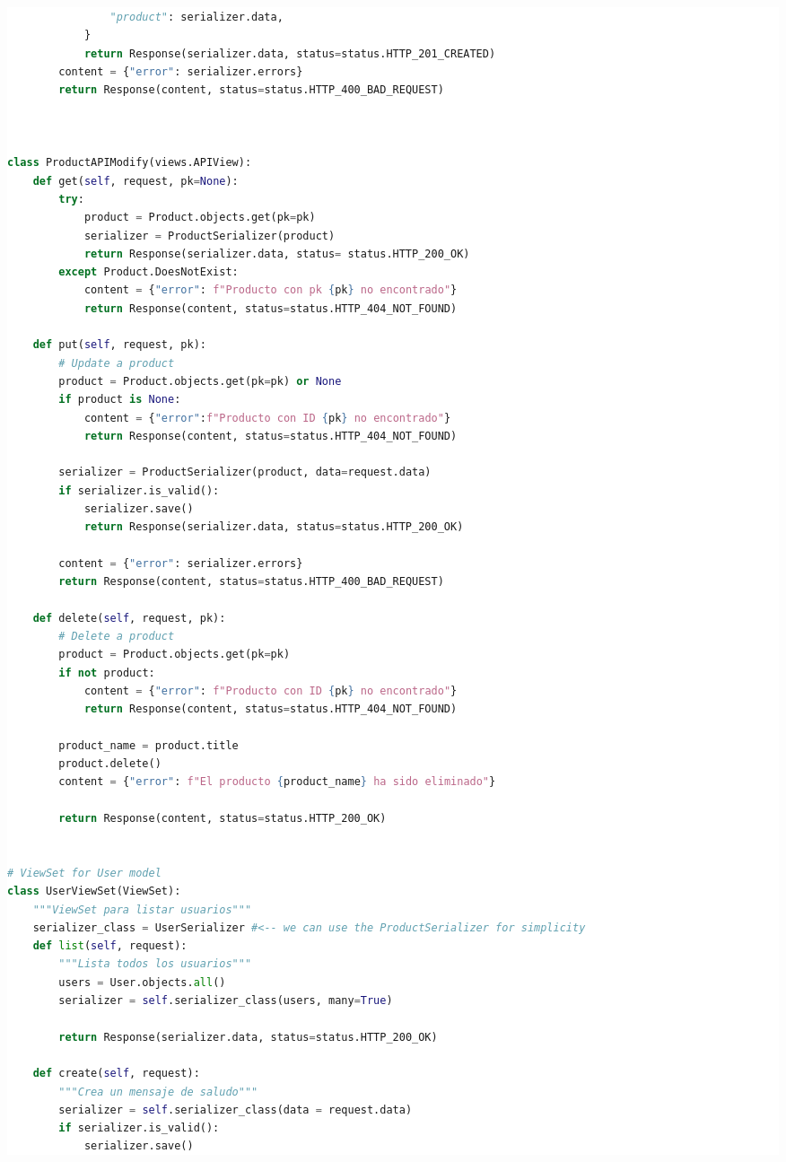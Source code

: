 ```python
                "product": serializer.data,
            }
            return Response(serializer.data, status=status.HTTP_201_CREATED)
        content = {"error": serializer.errors}
        return Response(content, status=status.HTTP_400_BAD_REQUEST)
  
  

class ProductAPIModify(views.APIView):
    def get(self, request, pk=None):
        try:
            product = Product.objects.get(pk=pk)
            serializer = ProductSerializer(product)  
            return Response(serializer.data, status= status.HTTP_200_OK)  
        except Product.DoesNotExist:
            content = {"error": f"Producto con pk {pk} no encontrado"}
            return Response(content, status=status.HTTP_404_NOT_FOUND)  
    
    def put(self, request, pk):
        # Update a product
        product = Product.objects.get(pk=pk) or None
        if product is None:
            content = {"error":f"Producto con ID {pk} no encontrado"}
            return Response(content, status=status.HTTP_404_NOT_FOUND)
    
        serializer = ProductSerializer(product, data=request.data)
        if serializer.is_valid():
            serializer.save()
            return Response(serializer.data, status=status.HTTP_200_OK)
    
        content = {"error": serializer.errors}
        return Response(content, status=status.HTTP_400_BAD_REQUEST)
  
    def delete(self, request, pk):
        # Delete a product
        product = Product.objects.get(pk=pk)
        if not product:
            content = {"error": f"Producto con ID {pk} no encontrado"}
            return Response(content, status=status.HTTP_404_NOT_FOUND)
    
        product_name = product.title
        product.delete()
        content = {"error": f"El producto {product_name} ha sido eliminado"}
    
        return Response(content, status=status.HTTP_200_OK)
    

# ViewSet for User model
class UserViewSet(ViewSet):
    """ViewSet para listar usuarios"""
    serializer_class = UserSerializer #<-- we can use the ProductSerializer for simplicity
    def list(self, request):
        """Lista todos los usuarios"""
        users = User.objects.all()
        serializer = self.serializer_class(users, many=True)
    
        return Response(serializer.data, status=status.HTTP_200_OK)

    def create(self, request):
        """Crea un mensaje de saludo"""
        serializer = self.serializer_class(data = request.data)
        if serializer.is_valid():
            serializer.save()
```